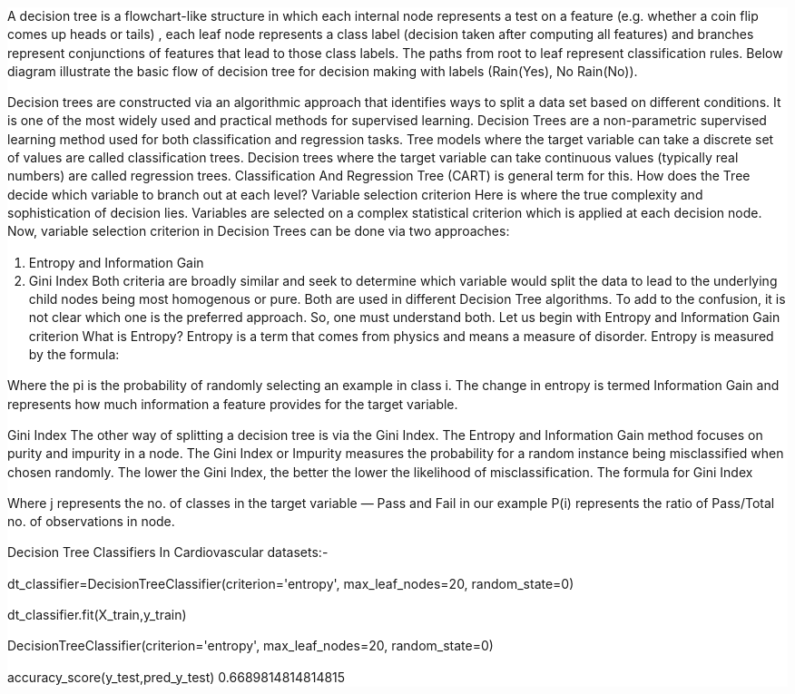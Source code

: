 A decision tree is a flowchart-like structure in which each internal node represents a test on a feature (e.g. whether a coin flip comes up heads or tails) , each leaf node represents a class label (decision taken after computing all features) and branches represent conjunctions of features that lead to those class labels. The paths from root to leaf represent classification rules. Below diagram illustrate the basic flow of decision tree for decision making with labels (Rain(Yes), No Rain(No)).
 
Decision trees are constructed via an algorithmic approach that identifies ways to split a data set based on different conditions. It is one of the most widely used and practical methods for supervised learning. Decision Trees are a non-parametric supervised learning method used for both classification and regression tasks.
Tree models where the target variable can take a discrete set of values are called classification trees. Decision trees where the target variable can take continuous values (typically real numbers) are called regression trees. Classification And Regression Tree (CART) is general term for this.
How does the Tree decide which variable to branch out at each level?
Variable selection criterion
Here is where the true complexity and sophistication of decision lies. Variables are selected on a complex statistical criterion which is applied at each decision node. Now, variable selection criterion in Decision Trees can be done via two approaches:
1. Entropy and Information Gain
2. Gini Index
Both criteria are broadly similar and seek to determine which variable would split the data to lead to the underlying child nodes being most homogenous or pure. Both are used in different Decision Tree algorithms. To add to the confusion, it is not clear which one is the preferred approach. So, one must understand both.
Let us begin with Entropy and Information Gain criterion
What is Entropy?
Entropy is a term that comes from physics and means a measure of disorder. 
Entropy is measured by the formula:
 
Where the pi is the probability of randomly selecting an example in class i.
The change in entropy is termed Information Gain and represents how much information a feature provides for the target variable.
 
Gini Index
The other way of splitting a decision tree is via the Gini Index. The Entropy and Information Gain method focuses on purity and impurity in a node. The Gini Index or Impurity measures the probability for a random instance being misclassified when chosen randomly. The lower the Gini Index, the better the lower the likelihood of misclassification.
The formula for Gini Index
 
Where j represents the no. of classes in the target variable — Pass and Fail in our example
P(i) represents the ratio of Pass/Total no. of observations in node.

Decision Tree Classifiers In Cardiovascular datasets:-

dt_classifier=DecisionTreeClassifier(criterion='entropy', max_leaf_nodes=20, random_state=0)

dt_classifier.fit(X_train,y_train)

DecisionTreeClassifier(criterion='entropy', max_leaf_nodes=20, random_state=0)

accuracy_score(y_test,pred_y_test)
0.6689814814814815

 
